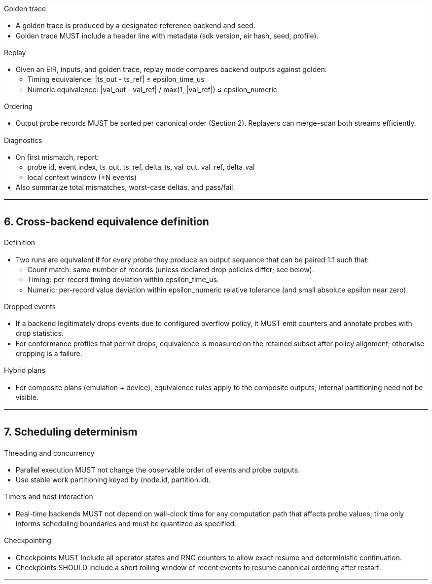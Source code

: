 Golden trace
- A golden trace is produced by a designated reference backend and seed.
- Golden trace MUST include a header line with metadata (sdk version, eir hash, seed, profile).

Replay
- Given an EIR, inputs, and golden trace, replay mode compares backend outputs against golden:
  - Timing equivalence: |ts_out - ts_ref| ≤ epsilon_time_us
  - Numeric equivalence: |val_out - val_ref| / max(1, |val_ref|) ≤ epsilon_numeric

Ordering
- Output probe records MUST be sorted per canonical order (Section 2). Replayers can merge-scan both streams efficiently.

Diagnostics
- On first mismatch, report:
  - probe id, event index, ts_out, ts_ref, delta_ts, val_out, val_ref, delta_val
  - local context window (±N events)
- Also summarize total mismatches, worst-case deltas, and pass/fail.

---

## 6. Cross-backend equivalence definition

Definition
- Two runs are equivalent if for every probe they produce an output sequence that can be paired 1:1 such that:
  - Count match: same number of records (unless declared drop policies differ; see below).
  - Timing: per-record timing deviation within epsilon_time_us.
  - Numeric: per-record value deviation within epsilon_numeric relative tolerance (and small absolute epsilon near zero).

Dropped events
- If a backend legitimately drops events due to configured overflow policy, it MUST emit counters and annotate probes with drop statistics.
- For conformance profiles that permit drops, equivalence is measured on the retained subset after policy alignment; otherwise dropping is a failure.

Hybrid plans
- For composite plans (emulation + device), equivalence rules apply to the composite outputs; internal partitioning need not be visible.

---

## 7. Scheduling determinism

Threading and concurrency
- Parallel execution MUST not change the observable order of events and probe outputs.
- Use stable work partitioning keyed by (node.id, partition.id).

Timers and host interaction
- Real-time backends MUST not depend on wall-clock time for any computation path that affects probe values; time only informs scheduling boundaries and must be quantized as specified.

Checkpointing
- Checkpoints MUST include all operator states and RNG counters to allow exact resume and deterministic continuation.
- Checkpoints SHOULD include a short rolling window of recent events to resume canonical ordering after restart.

---